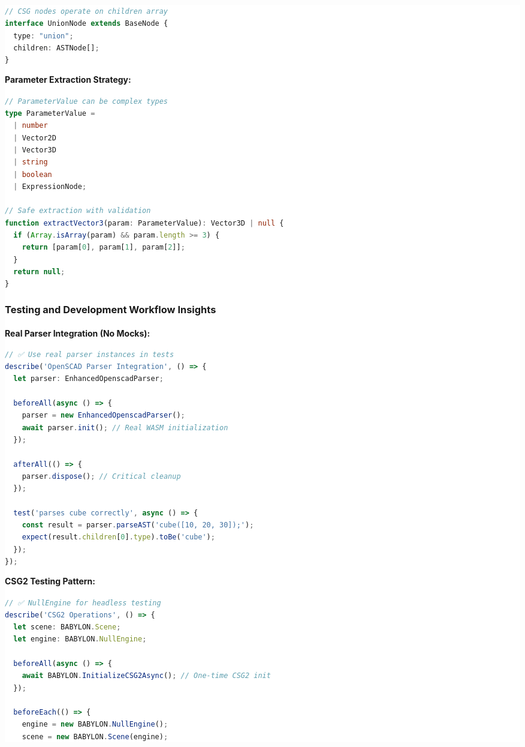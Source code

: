 ```typescript
// CSG nodes operate on children array
interface UnionNode extends BaseNode {
  type: "union";
  children: ASTNode[];
}
```

**Parameter Extraction Strategy:**
```typescript
// ParameterValue can be complex types
type ParameterValue = 
  | number 
  | Vector2D 
  | Vector3D 
  | string 
  | boolean
  | ExpressionNode;

// Safe extraction with validation
function extractVector3(param: ParameterValue): Vector3D | null {
  if (Array.isArray(param) && param.length >= 3) {
    return [param[0], param[1], param[2]];
  }
  return null;
}
```

### Testing and Development Workflow Insights

**Real Parser Integration (No Mocks):**
```typescript
// ✅ Use real parser instances in tests
describe('OpenSCAD Parser Integration', () => {
  let parser: EnhancedOpenscadParser;
  
  beforeAll(async () => {
    parser = new EnhancedOpenscadParser();
    await parser.init(); // Real WASM initialization
  });
  
  afterAll(() => {
    parser.dispose(); // Critical cleanup
  });
  
  test('parses cube correctly', async () => {
    const result = parser.parseAST('cube([10, 20, 30]);');
    expect(result.children[0].type).toBe('cube');
  });
});
```

**CSG2 Testing Pattern:**
```typescript
// ✅ NullEngine for headless testing
describe('CSG2 Operations', () => {
  let scene: BABYLON.Scene;
  let engine: BABYLON.NullEngine;
  
  beforeAll(async () => {
    await BABYLON.InitializeCSG2Async(); // One-time CSG2 init
  });
  
  beforeEach(() => {
    engine = new BABYLON.NullEngine();
    scene = new BABYLON.Scene(engine);
```